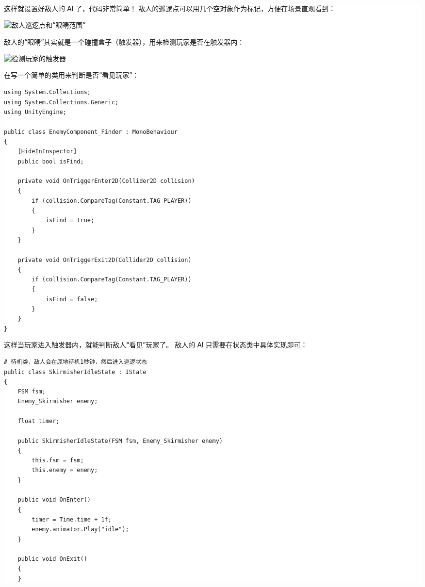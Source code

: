 这样就设置好敌人的 AI 了，代码非常简单！
敌人的巡逻点可以用几个空对象作为标记，方便在场景直观看到：

![敌人巡逻点和“眼睛范围”](https://i.niupic.com/images/2022/10/28/a9US.jpg)

敌人的“眼睛”其实就是一个碰撞盒子（触发器），用来检测玩家是否在触发器内：

![检测玩家的触发器](https://i.niupic.com/images/2022/10/28/a9UT.jpg)

在写一个简单的类用来判断是否“看见玩家”：

```
using System.Collections;
using System.Collections.Generic;
using UnityEngine;

public class EnemyComponent_Finder : MonoBehaviour
{
    [HideInInspector]
    public bool isFind;

    private void OnTriggerEnter2D(Collider2D collision)
    {
        if (collision.CompareTag(Constant.TAG_PLAYER))
        {
            isFind = true;
        }
    }

    private void OnTriggerExit2D(Collider2D collision)
    {
        if (collision.CompareTag(Constant.TAG_PLAYER))
        {
            isFind = false;
        }
    }
}
```

这样当玩家进入触发器内，就能判断敌人“看见”玩家了。
敌人的 AI 只需要在状态类中具体实现即可：

```
# 待机类，敌人会在原地待机1秒钟，然后进入巡逻状态
public class SkirmisherIdleState : IState
{
    FSM fsm;
    Enemy_Skirmisher enemy;

    float timer;

    public SkirmisherIdleState(FSM fsm, Enemy_Skirmisher enemy)
    {
        this.fsm = fsm;
        this.enemy = enemy;
    }

    public void OnEnter()
    {
        timer = Time.time + 1f;
        enemy.animator.Play("idle");
    }

    public void OnExit()
    {
    }
```